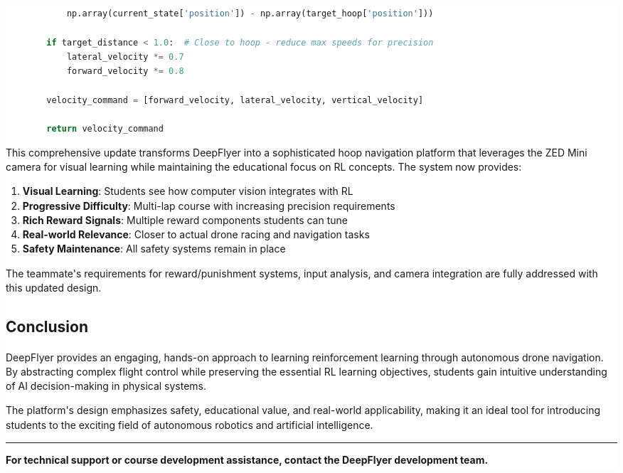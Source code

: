 ```python
            np.array(current_state['position']) - np.array(target_hoop['position']))
        
        if target_distance < 1.0:  # Close to hoop - reduce max speeds for precision
            lateral_velocity *= 0.7
            forward_velocity *= 0.8
        
        velocity_command = [forward_velocity, lateral_velocity, vertical_velocity]
        
        return velocity_command
```

This comprehensive update transforms DeepFlyer into a sophisticated hoop navigation platform that leverages the ZED Mini camera for visual learning while maintaining the educational focus on RL concepts. The system now provides:

1. **Visual Learning**: Students see how computer vision integrates with RL
2. **Progressive Difficulty**: Multi-lap course with increasing precision requirements  
3. **Rich Reward Signals**: Multiple reward components students can tune
4. **Real-world Relevance**: Closer to actual drone racing and navigation tasks
5. **Safety Maintenance**: All safety systems remain in place

The teammate's requirements for reward/punishment systems, input analysis, and camera integration are fully addressed with this updated design.

## Conclusion

DeepFlyer provides an engaging, hands-on approach to learning reinforcement learning through autonomous drone navigation. By abstracting complex flight control while preserving the essential RL learning objectives, students gain intuitive understanding of AI decision-making in physical systems.

The platform's design emphasizes safety, educational value, and real-world applicability, making it an ideal tool for introducing students to the exciting field of autonomous robotics and artificial intelligence.

---

**For technical support or course development assistance, contact the DeepFlyer development team.** 